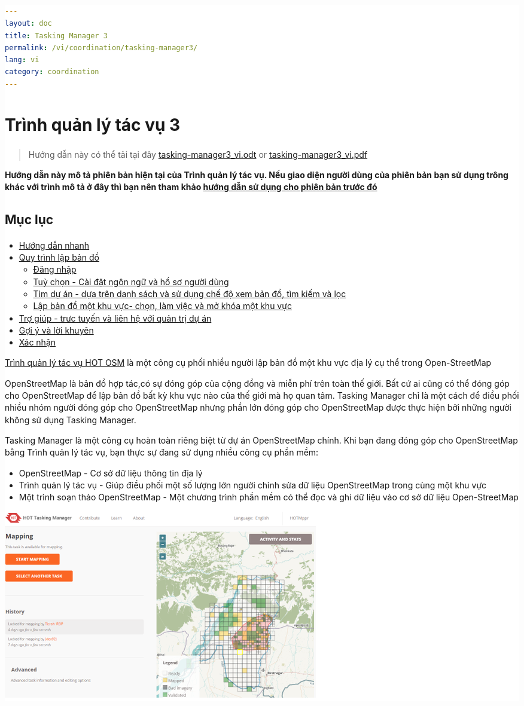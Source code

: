```yaml
---
layout: doc
title: Tasking Manager 3
permalink: /vi/coordination/tasking-manager3/
lang: vi
category: coordination
---
```


# Trình quản lý tác vụ 3

> Hướng dẫn này có thể tải tại đây [tasking-manager3_vi.odt](/files/tasking-manager3_vi.odt) or [tasking-manager3_vi.pdf](/files/tasking-manager3_vi.pdf)  

**Hướng dẫn này mô tả phiên bản hiện tại của Trình quản lý tác vụ. Nếu giao diện người dùng của phiên bản bạn sử dụng trông khác với trình mô tả ở đây thì bạn nên tham khảo [hướng dẫn sử dụng cho phiên bản trước đó](/vi/coordination/tasking-manager)**

Mục lục
-------------
-  [Hướng dẫn nhanh](/vi/coordination/tasking-manager3/#quick-start-guide)  
-  [Quy trình lập bản đồ](/vi/coordination/tasking-manager3/#mapping-process)  
    -  [Đăng nhập](/vi/coordination/tasking-manager3/#tasking-manager-login)  
    -  [Tuỳ chọn - Cài đặt ngôn ngữ và hồ sơ người dùng](/vi/coordination/tasking-manager3/#options-amp-links)  
    -  [Tìm dự án -  dựa trên danh sách và sử dụng chế độ xem bản đồ, tìm kiếm và lọc](/vi/coordination/tasking-manager3/#finding-a-project---tasking-manager-contribute-screen)  
    -  [Lập bản đồ một khu vực- chọn, làm việc và mở khóa một khu vực](/vi/coordination/tasking-manager3/#mapping-via-the-tasking-manager) 
-  [Trợ giúp - trưc tuyến và liên hệ với quản trị dự án](/vi/coordination/tasking-manager3/#getting-help)  
-  [Gợi ý và lời khuyên](/vi/coordination/tasking-manager3/#editing-hints-and-tips)
-  [Xác nhận](/vi/coordination/tasking-manager3/#validation)

[Trình quản lý tác vụ HOT OSM](http://tasks.hotosm.org) là một công cụ phối nhiều người lập bản đồ một khu vực địa lý cụ thể trong Open-StreetMap

OpenStreetMap là bản đồ hợp tác,có sự đóng góp của cộng đồng và miễn phí trên toàn thế giới. Bất cứ ai cũng có thể đóng góp cho OpenStreetMap để lập bản đồ bất kỳ khu vực nào của thế giới mà họ quan tâm. Tasking Manager chỉ là một cách để điều phối nhiều nhóm người đóng góp cho OpenStreetMap nhưng phần lớn đóng góp cho OpenStreetMap được thực hiện bởi những người không sử dụng Tasking Manager.

Tasking Manager là một công cụ hoàn toàn riêng biệt từ dự án OpenStreetMap chính. Khi bạn đang đóng góp cho OpenStreetMap bằng Trình quản lý tác vụ, bạn thực sự đang sử dụng nhiều công cụ phần mềm:

* OpenStreetMap - Cơ sở dữ liệu thông tin địa lý
* Trình quản lý tác vụ - Giúp điều phối một số lượng lớn người chỉnh sửa dữ liệu OpenStreetMap trong cùng một khu vực
* Một trình soạn thảo OpenStreetMap  - Một chương trình phần mềm có thể đọc và ghi dữ liệu vào cơ sở dữ liệu Open-StreetMap

![TM overview][]


[TM overview]: /images/coordination/tasking_manager_overview.png
[TM Quick Start 1]: /images/coordination/tasking_manager_qs1.png
[TM Quick Start 2]: /images/coordination/tasking_manager_qs2.png
[TM Quick Start 3]: /images/coordination/tasking_manager_qs3.png
[TM Quick Start 4]: /images/coordination/tasking_manager_qs4.png
[TM Quick Start 5]: /images/coordination/tasking_manager_qs5.png
[TM Quick Start 6]: /images/coordination/tasking_manager_qs6.png
[TM Quick Start 7]: /images/coordination/tasking_manager_qs7.png
[TM Quick Start 8]: /images/coordination/tasking_manager_qs8.png
[TM login 1]: /images/coordination/tasking_manager_login1.png
[TM login 2]: /images/coordination/tasking_manager_login2.png
[TM login 3]: /images/coordination/tasking_manager_login3.png
[TM contribute]: /images/coordination/tasking_manager_contribute.png
[TM map tab]: /images/coordination/tasking_manager_map_tab.png
[TM unlock]: /images/coordination/tasking_manager_unlock_task.png
[TM project map]: /images/coordination/tasking_manager_project_map.png
[TM project description]: /images/coordination/tasking_manager_project_description.png
[TM comments]: /images/coordination/tasking_manager_comments.png
[TM task selection]: /images/coordination/tasking_manager_task_selection.png
[TM select for validation]: /images/coordination/tasking_manager_validation_selection.png
[TM multi selection]: /images/coordination/tasking_manager_multi_selection.png